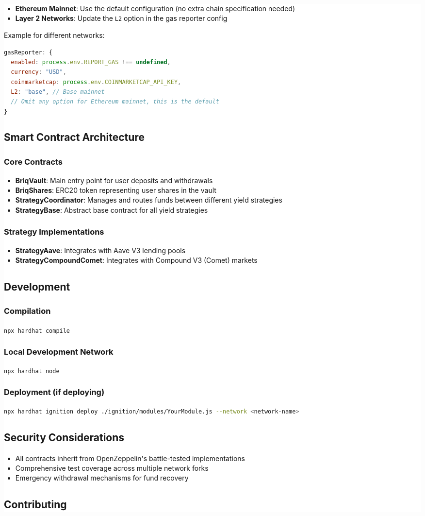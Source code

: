  - **Ethereum Mainnet**: Use the default configuration (no extra chain specification needed)
 - **Layer 2 Networks**: Update the `L2` option in the gas reporter config
 
Example for different networks:
```javascript
gasReporter: {
  enabled: process.env.REPORT_GAS !== undefined,
  currency: "USD",
  coinmarketcap: process.env.COINMARKETCAP_API_KEY,
  L2: "base", // Base mainnet
  // Omit any option for Ethereum mainnet, this is the default
}
```

## Smart Contract Architecture

### Core Contracts

- **BriqVault**: Main entry point for user deposits and withdrawals
- **BriqShares**: ERC20 token representing user shares in the vault
- **StrategyCoordinator**: Manages and routes funds between different yield strategies
- **StrategyBase**: Abstract base contract for all yield strategies

### Strategy Implementations

- **StrategyAave**: Integrates with Aave V3 lending pools
- **StrategyCompoundComet**: Integrates with Compound V3 (Comet) markets

## Development

### Compilation
```bash
npx hardhat compile
```

### Local Development Network
```bash
npx hardhat node
```

### Deployment (if deploying)
```bash
npx hardhat ignition deploy ./ignition/modules/YourModule.js --network <network-name>
```

## Security Considerations

- All contracts inherit from OpenZeppelin's battle-tested implementations
- Comprehensive test coverage across multiple network forks
- Emergency withdrawal mechanisms for fund recovery

## Contributing
